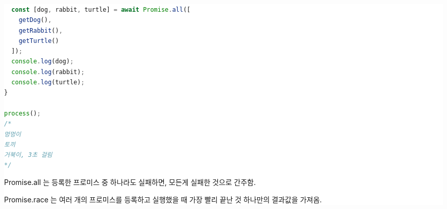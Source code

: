 ~~~javascript
  const [dog, rabbit, turtle] = await Promise.all([
    getDog(),
    getRabbit(),
    getTurtle()
  ]);
  console.log(dog);
  console.log(rabbit);
  console.log(turtle);
}

process();
/*
멍멍이
토끼
거북이, 3초 걸림
*/
~~~

Promise.all 는 등록한 프로미스 중 하나라도 실패하면, 모든게 실패한 것으로 간주함.

Promise.race 는 여러 개의 프로미스를 등록하고 실행했을 때 가장 빨리 끝난 것 하나만의 결과값을 가져옴.